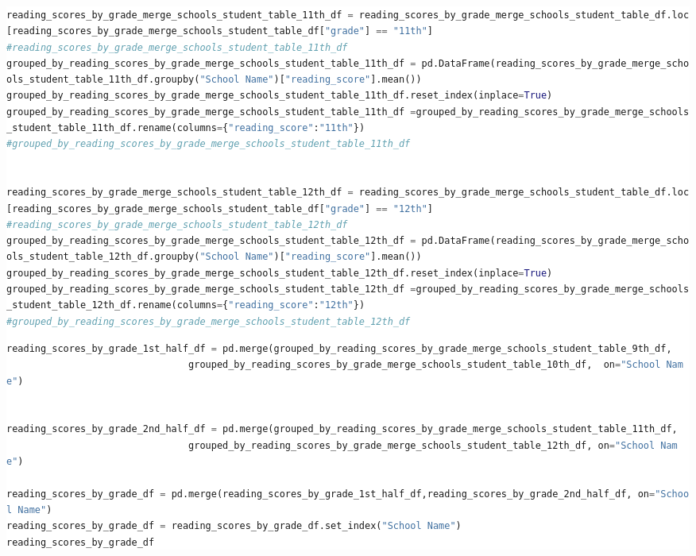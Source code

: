 ```python
reading_scores_by_grade_merge_schools_student_table_11th_df = reading_scores_by_grade_merge_schools_student_table_df.loc[reading_scores_by_grade_merge_schools_student_table_df["grade"] == "11th"]
#reading_scores_by_grade_merge_schools_student_table_11th_df
grouped_by_reading_scores_by_grade_merge_schools_student_table_11th_df = pd.DataFrame(reading_scores_by_grade_merge_schools_student_table_11th_df.groupby("School Name")["reading_score"].mean())
grouped_by_reading_scores_by_grade_merge_schools_student_table_11th_df.reset_index(inplace=True)
grouped_by_reading_scores_by_grade_merge_schools_student_table_11th_df =grouped_by_reading_scores_by_grade_merge_schools_student_table_11th_df.rename(columns={"reading_score":"11th"})
#grouped_by_reading_scores_by_grade_merge_schools_student_table_11th_df


reading_scores_by_grade_merge_schools_student_table_12th_df = reading_scores_by_grade_merge_schools_student_table_df.loc[reading_scores_by_grade_merge_schools_student_table_df["grade"] == "12th"]
#reading_scores_by_grade_merge_schools_student_table_12th_df
grouped_by_reading_scores_by_grade_merge_schools_student_table_12th_df = pd.DataFrame(reading_scores_by_grade_merge_schools_student_table_12th_df.groupby("School Name")["reading_score"].mean())
grouped_by_reading_scores_by_grade_merge_schools_student_table_12th_df.reset_index(inplace=True)
grouped_by_reading_scores_by_grade_merge_schools_student_table_12th_df =grouped_by_reading_scores_by_grade_merge_schools_student_table_12th_df.rename(columns={"reading_score":"12th"})
#grouped_by_reading_scores_by_grade_merge_schools_student_table_12th_df
```


```python
reading_scores_by_grade_1st_half_df = pd.merge(grouped_by_reading_scores_by_grade_merge_schools_student_table_9th_df, 
                                grouped_by_reading_scores_by_grade_merge_schools_student_table_10th_df,  on="School Name")


reading_scores_by_grade_2nd_half_df = pd.merge(grouped_by_reading_scores_by_grade_merge_schools_student_table_11th_df,
                                grouped_by_reading_scores_by_grade_merge_schools_student_table_12th_df, on="School Name")

reading_scores_by_grade_df = pd.merge(reading_scores_by_grade_1st_half_df,reading_scores_by_grade_2nd_half_df, on="School Name")
reading_scores_by_grade_df = reading_scores_by_grade_df.set_index("School Name")
reading_scores_by_grade_df
```




<div>
<style>
    .dataframe thead tr:only-child th {
        text-align: right;
    }

    .dataframe thead th {
        text-align: left;
    }
